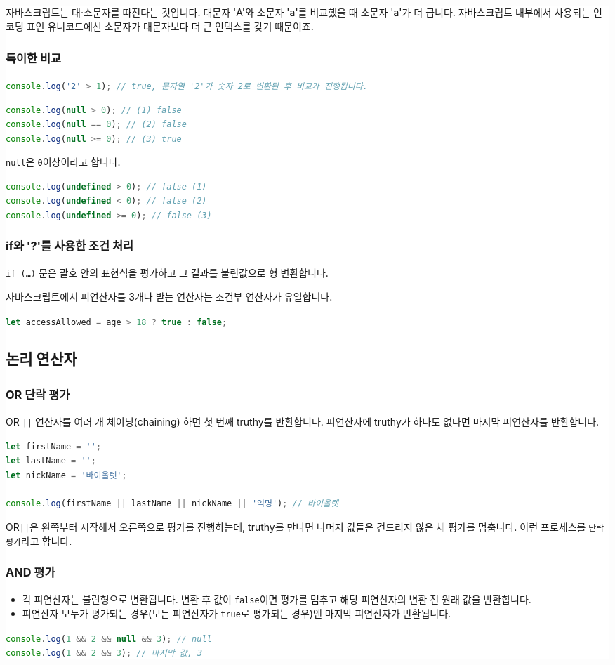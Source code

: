 자바스크립트는 대·소문자를 따진다는 것입니다. 대문자 'A'와 소문자 'a'를 비교했을 때 소문자 'a'가 더 큽니다. 자바스크립트 내부에서 사용되는 인코딩 표인 유니코드에선 소문자가 대문자보다 더 큰 인덱스를 갖기 때문이죠.

### 특이한 비교

```js
console.log('2' > 1); // true, 문자열 '2'가 숫자 2로 변환된 후 비교가 진행됩니다.
```

```js
console.log(null > 0); // (1) false
console.log(null == 0); // (2) false
console.log(null >= 0); // (3) true
```

`null`은 `0`이상이라고 합니다.

```js
console.log(undefined > 0); // false (1)
console.log(undefined < 0); // false (2)
console.log(undefined >= 0); // false (3)
```

### if와 '?'를 사용한 조건 처리

`if (…)` 문은 괄호 안의 표현식을 평가하고 그 결과를 불린값으로 형 변환합니다.

자바스크립트에서 피연산자를 3개나 받는 연산자는 조건부 연산자가 유일합니다.

```js
let accessAllowed = age > 18 ? true : false;
```

## 논리 연산자

### OR 단락 평가

OR `||` 연산자를 여러 개 체이닝(chaining) 하면 첫 번째 truthy를 반환합니다. 피연산자에 truthy가 하나도 없다면 마지막 피연산자를 반환합니다.

```js
let firstName = '';
let lastName = '';
let nickName = '바이올렛';

console.log(firstName || lastName || nickName || '익명'); // 바이올렛
```

OR`||`은 왼쪽부터 시작해서 오른쪽으로 평가를 진행하는데, truthy를 만나면 나머지 값들은 건드리지 않은 채 평가를 멈춥니다. 이런 프로세스를 `단락 평가`라고 합니다.

### AND 평가

- 각 피연산자는 불린형으로 변환됩니다. 변환 후 값이 `false`이면 평가를 멈추고 해당 피연산자의 변환 전 원래 값을 반환합니다.
- 피연산자 모두가 평가되는 경우(모든 피연산자가 `true`로 평가되는 경우)엔 마지막 피연산자가 반환됩니다.

```js
console.log(1 && 2 && null && 3); // null
console.log(1 && 2 && 3); // 마지막 값, 3
```
